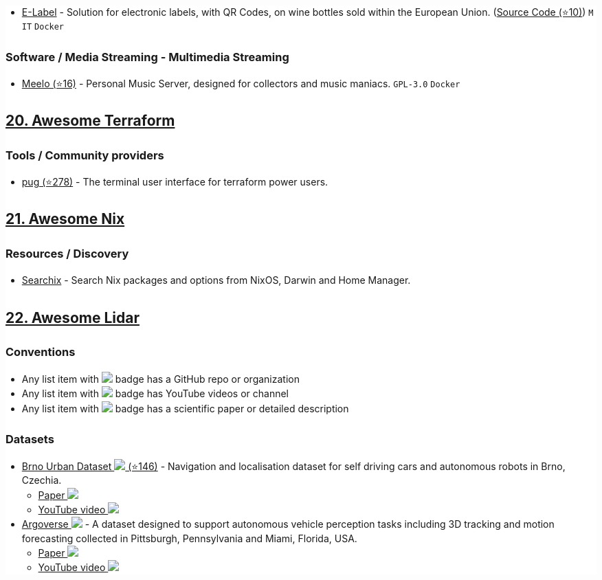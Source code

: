 *   [E-Label](https://filipecarneiro.github.io/ELabel/) - Solution for electronic labels, with QR Codes, on wine bottles sold within the European Union. ([Source Code (⭐10)](https://github.com/filipecarneiro/ELabel)) `MIT` `Docker`

### Software / Media Streaming - Multimedia Streaming

*   [Meelo (⭐16)](https://github.com/Arthi-chaud/Meelo) - Personal Music Server, designed for collectors and music maniacs. `GPL-3.0` `Docker`

## [20. Awesome Terraform](/content/shuaibiyy/awesome-terraform/week/README.md)

### Tools / Community providers

*   [pug (⭐278)](https://github.com/leg100/pug) - The terminal user interface for terraform power users.

## [21. Awesome Nix](/content/nix-community/awesome-nix/week/README.md)

### Resources / Discovery

*   [Searchix](https://searchix.alanpearce.eu/) - Search Nix packages and options from NixOS, Darwin and Home Manager.

## [22. Awesome Lidar](/content/szenergy/awesome-lidar/week/README.md)

### Conventions

*   Any list item with ![](https://img.shields.io/badge/github-black?style=flat-square\&logo=github) badge has a GitHub repo or organization
*   Any list item with ![](https://img.shields.io/badge/youtube-red?style=flat-square\&logo=youtube) badge has YouTube videos or channel
*   Any list item with ![](https://img.shields.io/badge/paper-blue?style=flat-square\&logo=semanticscholar) badge has a scientific paper or detailed description

### Datasets

*   [Brno Urban Dataset ![](https://img.shields.io/badge/github-black?style=flat-square\&logo=github) (⭐146)](https://github.com/Robotics-BUT/Brno-Urban-Dataset) - Navigation and localisation dataset for self driving cars and autonomous robots in Brno, Czechia.
    *   [Paper ![](https://img.shields.io/badge/paper-blue?style=flat-square\&logo=semanticscholar)](https://ieeexplore.ieee.org/document/9197277)
    *   [YouTube video ![](https://img.shields.io/badge/youtube-red?style=flat-square\&logo=youtube)](https://www.youtube.com/watch?v=wDFePIViwqY)
*   [Argoverse ![](https://img.shields.io/badge/github-black?style=flat-square\&logo=github)](https://www.argoverse.org/) - A dataset designed to support autonomous vehicle perception tasks including 3D tracking and motion forecasting collected in Pittsburgh, Pennsylvania and Miami, Florida, USA.
    *   [Paper ![](https://img.shields.io/badge/paper-blue?style=flat-square\&logo=semanticscholar)](https://openaccess.thecvf.com/content_CVPR_2019/papers/Chang_Argoverse_3D_Tracking_and_Forecasting_With_Rich_Maps_CVPR_2019_paper.pdf)
    *   [YouTube video ![](https://img.shields.io/badge/youtube-red?style=flat-square\&logo=youtube)](https://www.youtube.com/watch?v=DM8jWfi69zM)
